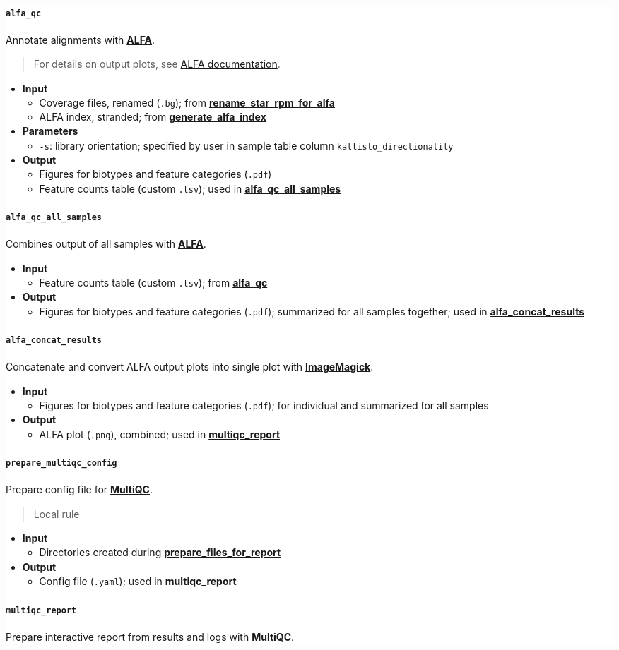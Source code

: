 #### `alfa_qc`

Annotate alignments with [**ALFA**](#third-party-software-used).

> For details on output plots, see [ALFA documentation][docs-alfa].

- **Input**
  - Coverage files, renamed (`.bg`); from
    [**rename_star_rpm_for_alfa**](#rename_star_rpm_for_alfa)
  - ALFA index, stranded; from [**generate_alfa_index**](#generate_alfa_index)
- **Parameters**
  - `-s`: library orientation; specified by user in sample table column
    `kallisto_directionality`
- **Output**
  - Figures for biotypes and feature categories (`.pdf`)
  - Feature counts table (custom `.tsv`); used in
    [**alfa_qc_all_samples**](#alfa_qc_all_samples)

#### `alfa_qc_all_samples`

Combines output of all samples with [**ALFA**](#third-party-software-used).

- **Input**
  - Feature counts table (custom `.tsv`); from [**alfa_qc**](#alfa_qc)
- **Output**
  - Figures for biotypes and feature categories (`.pdf`); summarized for all
    samples together; used in [**alfa_concat_results**](#alfa_concat_results)

#### `alfa_concat_results`

Concatenate and convert ALFA output plots into single plot with
[**ImageMagick**](#third-party-software-used).

- **Input**
  - Figures for biotypes and feature categories (`.pdf`); for individual and
    summarized for all samples
- **Output**
  - ALFA plot (`.png`), combined; used in [**multiqc_report**](#multiqc_report)

#### `prepare_multiqc_config`

Prepare config file for [**MultiQC**](#third-party-software-used).

> Local rule

- **Input**
  - Directories created during
    [**prepare_files_for_report**](#prepare_files_for_report)
- **Output**
  - Config file (`.yaml`); used in [**multiqc_report**](#multiqc_report)

#### `multiqc_report`

Prepare interactive report from results and logs with
[**MultiQC**](#third-party-software-used).


[code-alfa]: <https://github.com/biocompibens/ALFA>
[code-bedgraphtobigwig]: <https://github.com/ucscGenomeBrowser/kent>
[code-bedtools]: <https://github.com/arq5x/bedtools2>
[code-cutadapt]: <https://github.com/marcelm/cutadapt>
[code-gffread]: <https://github.com/gpertea/gffread>
[code-fastqc]: <https://github.com/s-andrews/FastQC>
[code-imagemagick]: <https://github.com/ImageMagick/ImageMagick/>
[code-kallisto]: <https://github.com/pachterlab/kallisto>
[code-multiqc]: <https://github.com/ewels/MultiQC>
[code-rseqc]: <http://rseqc.sourceforge.net/>
[code-salmon]: <https://github.com/COMBINE-lab/salmon>
[code-samtools]: <https://github.com/samtools/samtools>
[code-star]: <https://github.com/alexdobin/STAR>
[custom-script-gtf-to-bed12]: <https://git.scicore.unibas.ch/zavolan_group/tools/gtf_transcript_type_to_bed12>
[custom-script-tin]: <https://git.scicore.unibas.ch/zavolan_group/tools/tin_score_calculation>
[custom-script-merge-kallisto]: <https://github.com/zavolanlab/merge_kallisto>
[docs-alfa]: <https://github.com/biocompibens/ALFA#manual>
[docs-bedgraphtobigwig]: <http://hgdownload.soe.ucsc.edu/admin/exe/linux.x86_64/>
[docs-bedtools]: <https://bedtools.readthedocs.io/en/latest/>
[docs-cutadapt]: <https://cutadapt.readthedocs.io/en/stable/>
[docs-gffread]: <http://ccb.jhu.edu/software/stringtie/gff.shtml#gffread>
[docs-fastqc]: <http://www.bioinformatics.babraham.ac.uk/projects/fastqc/Help/>
[docs-imagemagick]: <https://imagemagick.org/>
[docs-kallisto]: <http://pachterlab.github.io/kallisto/manual.html>
[docs-multiqc]: <https://multiqc.info/docs/>
[docs-rseqc]: <http://rseqc.sourceforge.net/#usage-information>
[docs-salmon]: <https://salmon.readthedocs.io/en/latest/>
[docs-salmon-selective-alignment]: <https://combine-lab.github.io/alevin-tutorial/2019/selective-alignment/>
[docs-samtools]: <http://www.htslib.org/doc/samtools.html>
[docs-snakemake]: <https://snakemake.readthedocs.io/en/stable/>
[docs-snakemake-target-rule]: <https://snakemake.readthedocs.io/en/stable/tutorial/basics.html#step-7-adding-a-target-rule>
[docs-star]: <https://github.com/alexdobin/STAR/blob/master/doc/STARmanual.pdf>
[docs-star-rpm-norm]: <https://ycl6.gitbooks.io/rna-seq-data-analysis/visualization.html>
[license-bsd2]: <https://opensource.org/licenses/BSD-2-Clause>
[license-gpl2]: <https://opensource.org/licenses/GPL-2.0>
[license-gpl3]: <https://opensource.org/licenses/GPL-3.0>
[license-imagemagick]: <https://github.com/ImageMagick/ImageMagick/blob/master/LICENSE>
[license-mit]: <https://opensource.org/licenses/MIT>
[pub-alfa]: <https://doi.org/10.1186/s12864-019-5624-2>
[pub-cutadapt]: <https://doi.org/10.14806/ej.17.1.200>
[pub-kallisto]: <https://doi.org/10.1038/nbt.3519>
[pub-multiqc]: <https://doi.org/10.1093/bioinformatics/btw354>
[pub-rseqc]: <https://doi.org/10.1093/bioinformatics/bts356>
[pub-salmon]: <https://doi.org/10.1038/nmeth.4197>
[pub-samtools]: <https://doi.org/10.1093/bioinformatics/btp352>
[pub-star]: <https://doi.org/10.1093/bioinformatics/bts635>
[rule-graph]: images/rule_graph.svg